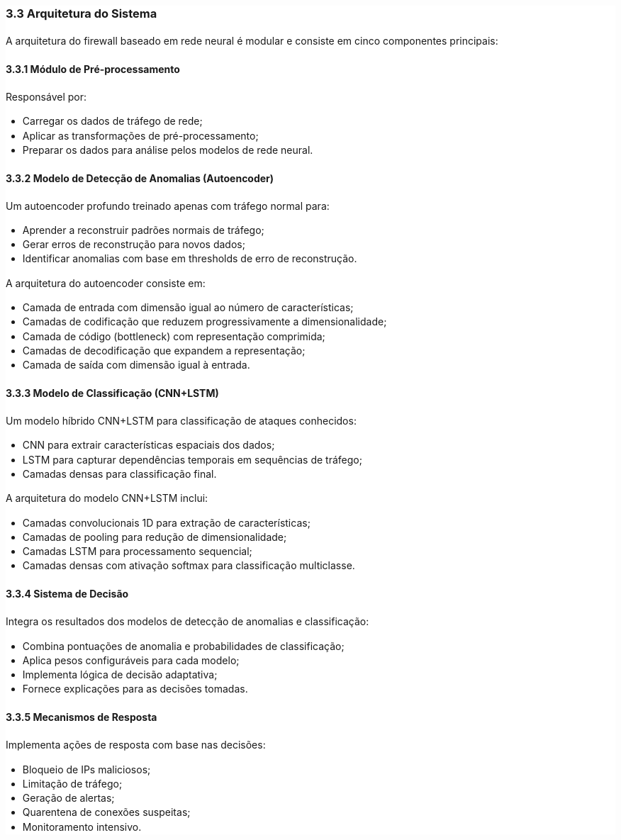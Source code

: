 ### 3.3 Arquitetura do Sistema

A arquitetura do firewall baseado em rede neural é modular e consiste em cinco componentes principais:

#### 3.3.1 Módulo de Pré-processamento

Responsável por:
- Carregar os dados de tráfego de rede;
- Aplicar as transformações de pré-processamento;
- Preparar os dados para análise pelos modelos de rede neural.

#### 3.3.2 Modelo de Detecção de Anomalias (Autoencoder)

Um autoencoder profundo treinado apenas com tráfego normal para:
- Aprender a reconstruir padrões normais de tráfego;
- Gerar erros de reconstrução para novos dados;
- Identificar anomalias com base em thresholds de erro de reconstrução.

A arquitetura do autoencoder consiste em:
- Camada de entrada com dimensão igual ao número de características;
- Camadas de codificação que reduzem progressivamente a dimensionalidade;
- Camada de código (bottleneck) com representação comprimida;
- Camadas de decodificação que expandem a representação;
- Camada de saída com dimensão igual à entrada.

#### 3.3.3 Modelo de Classificação (CNN+LSTM)

Um modelo híbrido CNN+LSTM para classificação de ataques conhecidos:
- CNN para extrair características espaciais dos dados;
- LSTM para capturar dependências temporais em sequências de tráfego;
- Camadas densas para classificação final.

A arquitetura do modelo CNN+LSTM inclui:
- Camadas convolucionais 1D para extração de características;
- Camadas de pooling para redução de dimensionalidade;
- Camadas LSTM para processamento sequencial;
- Camadas densas com ativação softmax para classificação multiclasse.

#### 3.3.4 Sistema de Decisão

Integra os resultados dos modelos de detecção de anomalias e classificação:
- Combina pontuações de anomalia e probabilidades de classificação;
- Aplica pesos configuráveis para cada modelo;
- Implementa lógica de decisão adaptativa;
- Fornece explicações para as decisões tomadas.

#### 3.3.5 Mecanismos de Resposta

Implementa ações de resposta com base nas decisões:
- Bloqueio de IPs maliciosos;
- Limitação de tráfego;
- Geração de alertas;
- Quarentena de conexões suspeitas;
- Monitoramento intensivo.
